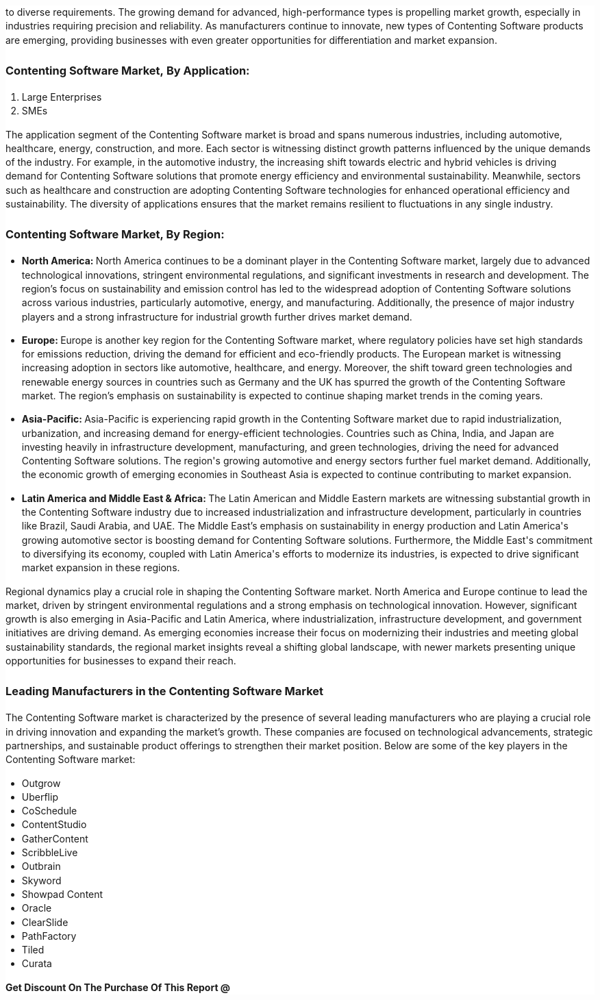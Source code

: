 to diverse requirements. The growing demand for advanced, high-performance types is propelling market growth, especially in industries requiring precision and reliability. As manufacturers continue to innovate, new types of Contenting Software products are emerging, providing businesses with even greater opportunities for differentiation and market expansion.</p><h3>Contenting Software Market,&nbsp;By Application:</h3><ol><li>Large Enterprises<li> SMEs</li></ol><p>The application segment of the Contenting Software market is broad and spans numerous industries, including automotive, healthcare, energy, construction, and more. Each sector is witnessing distinct growth patterns influenced by the unique demands of the industry. For example, in the automotive industry, the increasing shift towards electric and hybrid vehicles is driving demand for Contenting Software solutions that promote energy efficiency and environmental sustainability. Meanwhile, sectors such as healthcare and construction are adopting Contenting Software technologies for enhanced operational efficiency and sustainability. The diversity of applications ensures that the market remains resilient to fluctuations in any single industry.</p><h3>Contenting Software Market, By Region:</h3><ul><li><p><strong>North America:&nbsp;</strong>North America continues to be a dominant player in the Contenting Software market, largely due to advanced technological innovations, stringent environmental regulations, and significant investments in research and development. The region&rsquo;s focus on sustainability and emission control has led to the widespread adoption of Contenting Software solutions across various industries, particularly automotive, energy, and manufacturing. Additionally, the presence of major industry players and a strong infrastructure for industrial growth further drives market demand.</p></li><li><p><strong><strong>Europe:&nbsp;</strong></strong>Europe is another key region for the Contenting Software market, where regulatory policies have set high standards for emissions reduction, driving the demand for efficient and eco-friendly products. The European market is witnessing increasing adoption in sectors like automotive, healthcare, and energy. Moreover, the shift toward green technologies and renewable energy sources in countries such as Germany and the UK has spurred the growth of the Contenting Software market. The region&rsquo;s emphasis on sustainability is expected to continue shaping market trends in the coming years.</p></li><li><p><strong><strong>Asia-Pacific:&nbsp;</strong></strong>Asia-Pacific is experiencing rapid growth in the Contenting Software market due to rapid industrialization, urbanization, and increasing demand for energy-efficient technologies. Countries such as China, India, and Japan are investing heavily in infrastructure development, manufacturing, and green technologies, driving the need for advanced Contenting Software solutions. The region's growing automotive and energy sectors further fuel market demand. Additionally, the economic growth of emerging economies in Southeast Asia is expected to continue contributing to market expansion.</p></li><li><p><strong><strong>Latin America and Middle East &amp; Africa:&nbsp;</strong></strong>The Latin American and Middle Eastern markets are witnessing substantial growth in the Contenting Software industry due to increased industrialization and infrastructure development, particularly in countries like Brazil, Saudi Arabia, and UAE. The Middle East&rsquo;s emphasis on sustainability in energy production and Latin America's growing automotive sector is boosting demand for Contenting Software solutions. Furthermore, the Middle East's commitment to diversifying its economy, coupled with Latin America's efforts to modernize its industries, is expected to drive significant market expansion in these regions.</p></li></ul><p>Regional dynamics play a crucial role in shaping the Contenting Software market. North America and Europe continue to lead the market, driven by stringent environmental regulations and a strong emphasis on technological innovation. However, significant growth is also emerging in Asia-Pacific and Latin America, where industrialization, infrastructure development, and government initiatives are driving demand. As emerging economies increase their focus on modernizing their industries and meeting global sustainability standards, the regional market insights reveal a shifting global landscape, with newer markets presenting unique opportunities for businesses to expand their reach.</p><h3><strong>Leading Manufacturers in the Contenting Software Market</strong></h3><p>The Contenting Software market is characterized by the presence of several leading manufacturers who are playing a crucial role in driving innovation and expanding the market&rsquo;s growth. These companies are focused on technological advancements, strategic partnerships, and sustainable product offerings to strengthen their market position. Below are some of the key players in the Contenting Software market:</p></div><div class="article-main__content" data-test-id="publishing-text-block"><ul><li><span class="">Outgrow<li>Uberflip<li>CoSchedule<li>ContentStudio<li>GatherContent<li>ScribbleLive<li>Outbrain<li>Skyword<li>Showpad Content<li>Oracle<li>ClearSlide<li>PathFactory<li>Tiled<li>Curata</span></li></ul></div><div class="article-main__content" data-test-id="publishing-text-block"><p><span class="font-[700]"><strong>Get Discount On The Purchase Of This Report @</strong>